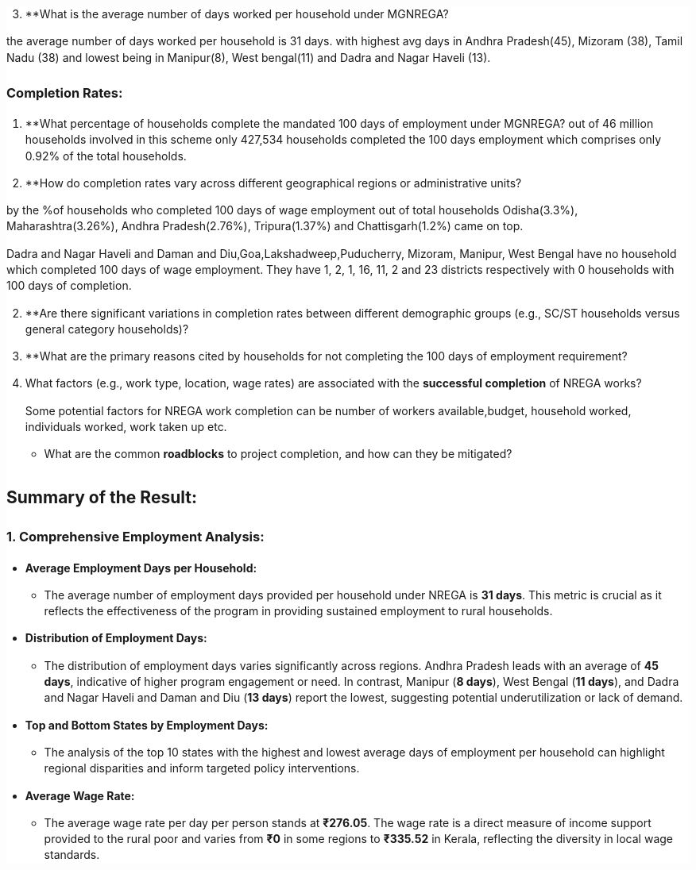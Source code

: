 3. **What is the average number of days worked per household under MGNREGA?

the average number of days worked per household is 31 days. with highest avg days in Andhra Pradesh(45), Mizoram (38), Tamil Nadu (38) and lowest being in Manipur(8), West bengal(11) and Dadra and Nagar Haveli (13).

### Completion Rates:

1. **What percentage of households complete the mandated 100 days of employment under MGNREGA?
out of 46 million households involved in this scheme only 427,534 households completed the 100 days employment which comprises only 0.92% of the total households. 

4. **How do completion rates vary across different geographical regions or administrative units?

by the %of households who completed 100 days of wage employment out of total households Odisha(3.3%), Maharashtra(3.26%), Andhra Pradesh(2.76%), Tripura(1.37%) and Chattisgarh(1.2%) came on top.

Dadra and Nagar Haveli and Daman and Diu,Goa,Lakshadweep,Puducherry, Mizoram, Manipur, West Bengal have no household which completed 100 days of wage employment. They have 1, 2, 1, 16, 11, 2 and 23 districts respectively with 0 households with 100 days of completion.

2. **Are there significant variations in completion rates between different demographic groups (e.g., SC/ST households versus general category households)?

3. **What are the primary reasons cited by households for not completing the 100 days of employment requirement?
4. What factors (e.g., work type, location, wage rates) are associated with the **successful completion** of NREGA works?

   Some potential factors for NREGA work completion can be number of workers available,budget, household worked, individuals worked, work taken up etc.
   
   
   - What are the common **roadblocks** to project completion, and how can they be mitigated?

## Summary of the Result:

### 1. Comprehensive Employment Analysis:
- **Average Employment Days per Household:**
  - The average number of employment days provided per household under NREGA is **31 days**. This metric is crucial as it reflects the effectiveness of the program in providing sustained employment to rural households.

- **Distribution of Employment Days:**
  - The distribution of employment days varies significantly across regions. Andhra Pradesh leads with an average of **45 days**, indicative of higher program engagement or need. In contrast, Manipur (**8 days**), West Bengal (**11 days**), and Dadra and Nagar Haveli and Daman and Diu (**13 days**) report the lowest, suggesting potential underutilization or lack of demand.

- **Top and Bottom States by Employment Days:**
  - The analysis of the top 10 states with the highest and lowest average days of employment per household can highlight regional disparities and inform targeted policy interventions.

- **Average Wage Rate:**
  - The average wage rate per day per person stands at **₹276.05**. The wage rate is a direct measure of income support provided to the rural poor and varies from **₹0** in some regions to **₹335.52** in Kerala, reflecting the diversity in local wage standards.

